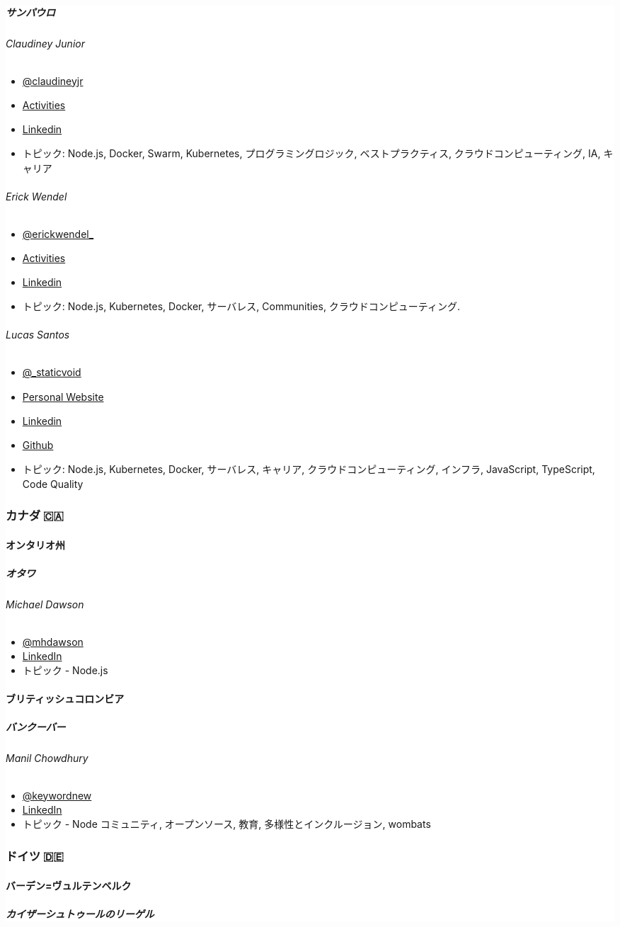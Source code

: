 ##### サンパウロ 

###### Claudiney Junior

- [@claudineyjr](https://twitter.com/claudineyjr)
- [Activities](https://claudineyjunior.com.br)
- [Linkedin](https://linkedin.com/in/claudiney-junior/)

- トピック: Node.js, Docker, Swarm, Kubernetes, プログラミングロジック, ベストプラクティス, クラウドコンピューティング, IA, キャリア

###### Erick Wendel

- [@erickwendel_](https://twitter.com/erickwendel_)
- [Activities](https://erickwendel.com)
- [Linkedin](https://linkedin.com/in/erickwendel/)

- トピック: Node.js, Kubernetes, Docker, サーバレス, Communities, クラウドコンピューティング.


###### Lucas Santos

- [@_staticvoid](https://twitter.com/_staticvoid)
- [Personal Website](https://lsantos.me)
- [Linkedin](https://linkedin.com/in/lhs-santos)
- [Github](https://github.com/khaosdoctor)

- トピック: Node.js, Kubernetes, Docker, サーバレス, キャリア, クラウドコンピューティング, インフラ, JavaScript, TypeScript, Code Quality

### カナダ 🇨🇦

#### オンタリオ州 

##### オタワ

###### Michael Dawson

- [@mhdawson](https://twitter.com/mhdawson1)
- [LinkedIn](https://www.linkedin.com/in/michael-dawson-6051282/)
- トピック - Node.js

#### ブリティッシュコロンビア

##### バンクーバー

###### Manil Chowdhury

- [@keywordnew](https://twitter.com/keywordnew)
- [LinkedIn](https://www.linkedin.com/in/manilchowdhury/)
- トピック - Node コミュニティ, オープンソース, 教育, 多様性とインクルージョン, wombats

### ドイツ 🇩🇪

#### バーデン=ヴュルテンベルク

##### カイザーシュトゥールのリーゲル
